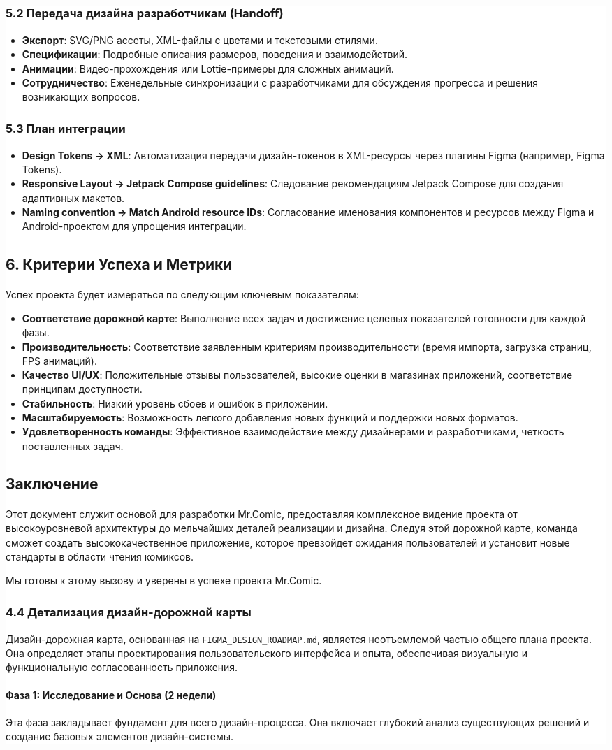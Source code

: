 ### 5.2 Передача дизайна разработчикам (Handoff)

*   **Экспорт**: SVG/PNG ассеты, XML-файлы с цветами и текстовыми стилями.
*   **Спецификации**: Подробные описания размеров, поведения и взаимодействий.
*   **Анимации**: Видео-прохождения или Lottie-примеры для сложных анимаций.
*   **Сотрудничество**: Еженедельные синхронизации с разработчиками для обсуждения прогресса и решения возникающих вопросов.

### 5.3 План интеграции

*   **Design Tokens → XML**: Автоматизация передачи дизайн-токенов в XML-ресурсы через плагины Figma (например, Figma Tokens).
*   **Responsive Layout → Jetpack Compose guidelines**: Следование рекомендациям Jetpack Compose для создания адаптивных макетов.
*   **Naming convention → Match Android resource IDs**: Согласование именования компонентов и ресурсов между Figma и Android-проектом для упрощения интеграции.

## 6. Критерии Успеха и Метрики

Успех проекта будет измеряться по следующим ключевым показателям:

*   **Соответствие дорожной карте**: Выполнение всех задач и достижение целевых показателей готовности для каждой фазы.
*   **Производительность**: Соответствие заявленным критериям производительности (время импорта, загрузка страниц, FPS анимаций).
*   **Качество UI/UX**: Положительные отзывы пользователей, высокие оценки в магазинах приложений, соответствие принципам доступности.
*   **Стабильность**: Низкий уровень сбоев и ошибок в приложении.
*   **Масштабируемость**: Возможность легкого добавления новых функций и поддержки новых форматов.
*   **Удовлетворенность команды**: Эффективное взаимодействие между дизайнерами и разработчиками, четкость поставленных задач.

## Заключение

Этот документ служит основой для разработки Mr.Comic, предоставляя комплексное видение проекта от высокоуровневой архитектуры до мельчайших деталей реализации и дизайна. Следуя этой дорожной карте, команда сможет создать высококачественное приложение, которое превзойдет ожидания пользователей и установит новые стандарты в области чтения комиксов.

Мы готовы к этому вызову и уверены в успехе проекта Mr.Comic.




### 4.4 Детализация дизайн-дорожной карты

Дизайн-дорожная карта, основанная на `FIGMA_DESIGN_ROADMAP.md`, является неотъемлемой частью общего плана проекта. Она определяет этапы проектирования пользовательского интерфейса и опыта, обеспечивая визуальную и функциональную согласованность приложения.

#### Фаза 1: Исследование и Основа (2 недели)

Эта фаза закладывает фундамент для всего дизайн-процесса. Она включает глубокий анализ существующих решений и создание базовых элементов дизайн-системы.
